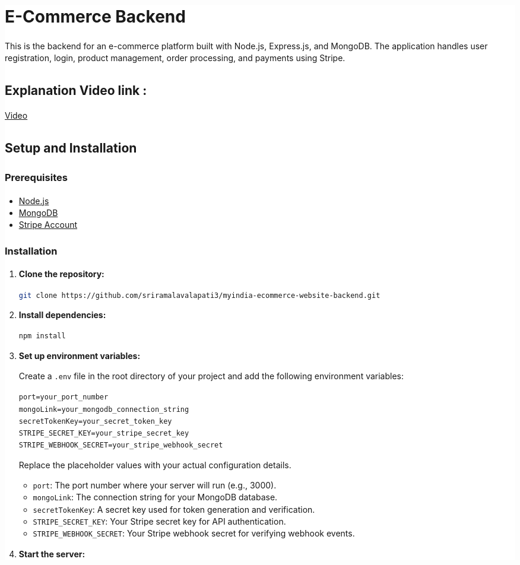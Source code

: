 # E-Commerce Backend

This is the backend for an e-commerce platform built with Node.js, Express.js, and MongoDB. The application handles user registration, login, product management, order processing, and payments using Stripe.
## Explanation Video link : 

[Video](https://drive.google.com/file/d/10JccSR0Ax5ZNd_efraSHSvgVN3izbrKn/view)

## Setup and Installation

### Prerequisites

- [Node.js](https://nodejs.org/)
- [MongoDB](https://www.mongodb.com/)
- [Stripe Account](https://stripe.com/)

### Installation

1. **Clone the repository:**

    ```bash
    git clone https://github.com/sriramalavalapati3/myindia-ecommerce-website-backend.git
    ```

2. **Install dependencies:**

    ```bash
    npm install
    ```

3. **Set up environment variables:**

    Create a `.env` file in the root directory of your project and add the following environment variables:

    ```plaintext
    port=your_port_number
    mongoLink=your_mongodb_connection_string
    secretTokenKey=your_secret_token_key
    STRIPE_SECRET_KEY=your_stripe_secret_key
    STRIPE_WEBHOOK_SECRET=your_stripe_webhook_secret
    ```

    Replace the placeholder values with your actual configuration details.

    - `port`: The port number where your server will run (e.g., 3000).
    - `mongoLink`: The connection string for your MongoDB database.
    - `secretTokenKey`: A secret key used for token generation and verification.
    - `STRIPE_SECRET_KEY`: Your Stripe secret key for API authentication.
    - `STRIPE_WEBHOOK_SECRET`: Your Stripe webhook secret for verifying webhook events.

4. **Start the server:**
